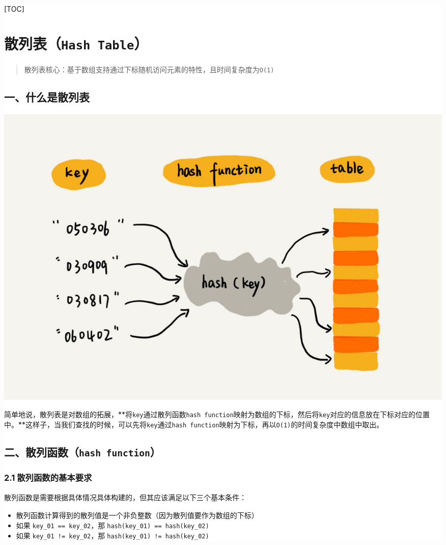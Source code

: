 [TOC]

# 散列表（`Hash Table`）

> 散列表核心：基于数组支持通过下标随机访问元素的特性，且时间复杂度为`O(1)`

## 一、什么是散列表

![img](assets/92c89a57e21f49d2f14f4424343a2773.jpg "散列表解释图")

简单地说，散列表是对数组的拓展，**将`key`通过散列函数`hash function`映射为数组的下标，然后将`key`对应的信息放在下标对应的位置中。**这样子，当我们查找的时候，可以先将`key`通过`hash function`映射为下标，再以`O(1)`的时间复杂度中数组中取出。

## 二、散列函数（`hash function`）

### 2.1 散列函数的基本要求

散列函数是需要根据具体情况具体构建的，但其应该满足以下三个基本条件：

* 散列函数计算得到的散列值是一个非负整数（因为散列值要作为数组的下标）
* 如果 `key_01 == key_02`，那 `hash(key_01) == hash(key_02)`
* 如果 `key_01 != key_02`，那 `hash(key_01) != hash(key_02)`
